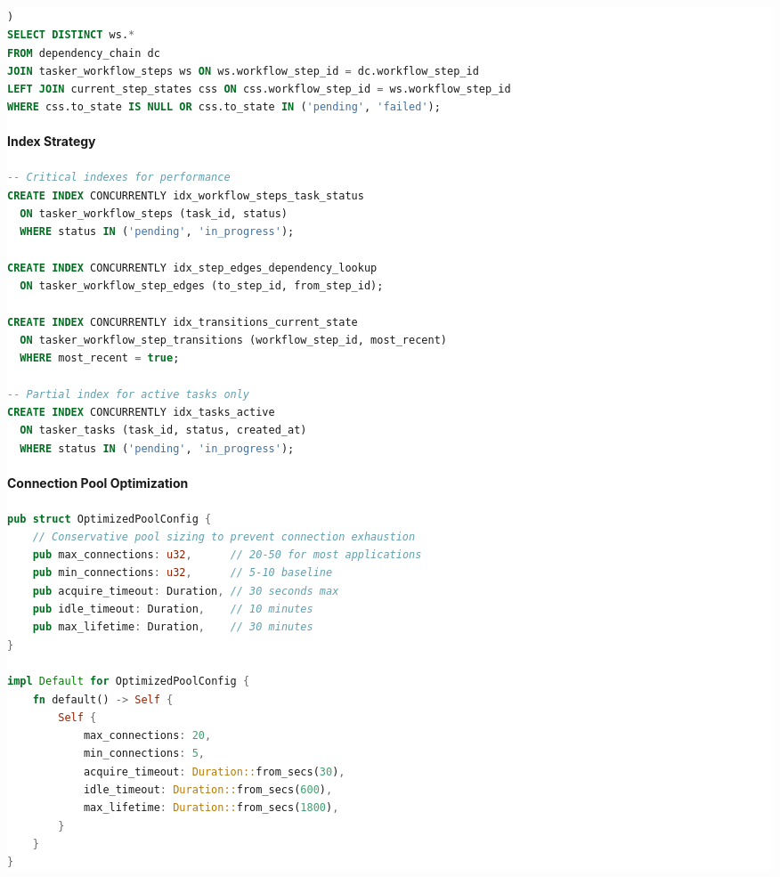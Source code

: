 ```sql
)
SELECT DISTINCT ws.*
FROM dependency_chain dc
JOIN tasker_workflow_steps ws ON ws.workflow_step_id = dc.workflow_step_id
LEFT JOIN current_step_states css ON css.workflow_step_id = ws.workflow_step_id
WHERE css.to_state IS NULL OR css.to_state IN ('pending', 'failed');
```

#### Index Strategy
```sql
-- Critical indexes for performance
CREATE INDEX CONCURRENTLY idx_workflow_steps_task_status 
  ON tasker_workflow_steps (task_id, status) 
  WHERE status IN ('pending', 'in_progress');

CREATE INDEX CONCURRENTLY idx_step_edges_dependency_lookup
  ON tasker_workflow_step_edges (to_step_id, from_step_id);

CREATE INDEX CONCURRENTLY idx_transitions_current_state
  ON tasker_workflow_step_transitions (workflow_step_id, most_recent)
  WHERE most_recent = true;

-- Partial index for active tasks only
CREATE INDEX CONCURRENTLY idx_tasks_active
  ON tasker_tasks (task_id, status, created_at)
  WHERE status IN ('pending', 'in_progress');
```

#### Connection Pool Optimization
```rust
pub struct OptimizedPoolConfig {
    // Conservative pool sizing to prevent connection exhaustion
    pub max_connections: u32,      // 20-50 for most applications
    pub min_connections: u32,      // 5-10 baseline
    pub acquire_timeout: Duration, // 30 seconds max
    pub idle_timeout: Duration,    // 10 minutes
    pub max_lifetime: Duration,    // 30 minutes
}

impl Default for OptimizedPoolConfig {
    fn default() -> Self {
        Self {
            max_connections: 20,
            min_connections: 5,
            acquire_timeout: Duration::from_secs(30),
            idle_timeout: Duration::from_secs(600),
            max_lifetime: Duration::from_secs(1800),
        }
    }
}
```

